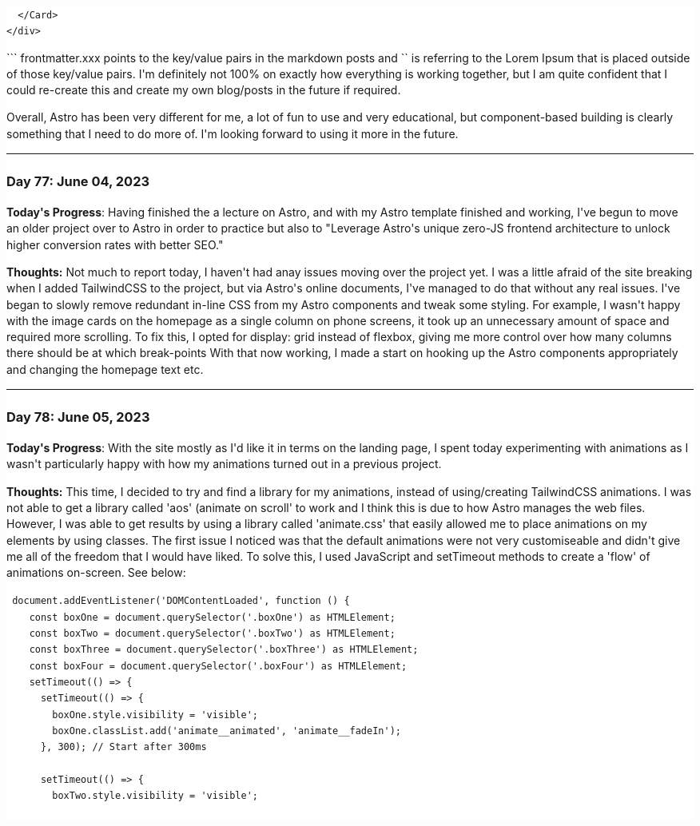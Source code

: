       </Card>
    </div>
  </section>
</Layout>
```
frontmatter.xxx points to the key/value pairs in the markdown posts and `<Content />` is referring to the Lorem Ipsum that is placed outside of those key/value pairs.
I'm definitely not 100% on exactly how everything is working together, but I am quite confident that I could re-create this and create my own blog/posts in the future if required. 

Overall, Astro has been very different for me, a lot of fun to use and very educational, but component-based building is clearly something that I need to do more of. I'm looking forward to using it more in the future.
 
 ---
 
 ### Day 77: June 04, 2023
 
**Today's Progress**: Having finished the a lecture on Astro, and with my Astro template finished and working, I've begun to move an older project over to Astro in order to practice but also to "Leverage Astro's unique zero-JS frontend architecture to unlock higher conversion rates with better SEO." 

**Thoughts:** Not much to report today, I haven't had anay issues moving over the project yet. I was a little afraid of the site breaking when I added TailwindCSS to the project, but via Astro's online documents, I've managed to do that without any real issues. I've began to slowly remove redundant in-line CSS from my Astro components and tweak some styling. For example, I wasn't happy with the image cards on the homepage as a single column on phone screens, it took up an unnecessary amount of space and required more scrolling. To fix this, I opted for display: grid instead of flexbox, giving me more control over how many columns there should be at which break-points With that now working, I made a start on hooking up the Astro components appropriately and changing the homepage text etc.

 
---
 
 ### Day 78: June 05, 2023
 
**Today's Progress**: With the site mostly as I'd like it in terms on the landing page, I spent today experimenting with animations as I wasn't particularly happy with how my animations turned out in a previous project. 

**Thoughts:** This time, I decided to try and find a library for my animations, instead of using/creating TailwindCSS animations. I was not able to get a library called 'aos' (animate on scroll' to work and I think this is due to how Astro manages the web files. However, I was able to get results by using a library called 'animate.css' that easily allowed me to place animations on my elements by using classes. The first issue I noticed was that the default animations were not very customiseable and didn't give me all of the freedom that I would have liked. To solve this, I used JavaScript and setTimeout methods to create a 'flow' of animations on-screen. See below: 

```
 document.addEventListener('DOMContentLoaded', function () {
    const boxOne = document.querySelector('.boxOne') as HTMLElement;
    const boxTwo = document.querySelector('.boxTwo') as HTMLElement;
    const boxThree = document.querySelector('.boxThree') as HTMLElement;
    const boxFour = document.querySelector('.boxFour') as HTMLElement;
    setTimeout(() => {
      setTimeout(() => {
        boxOne.style.visibility = 'visible';
        boxOne.classList.add('animate__animated', 'animate__fadeIn');
      }, 300); // Start after 300ms

      setTimeout(() => {
        boxTwo.style.visibility = 'visible';

